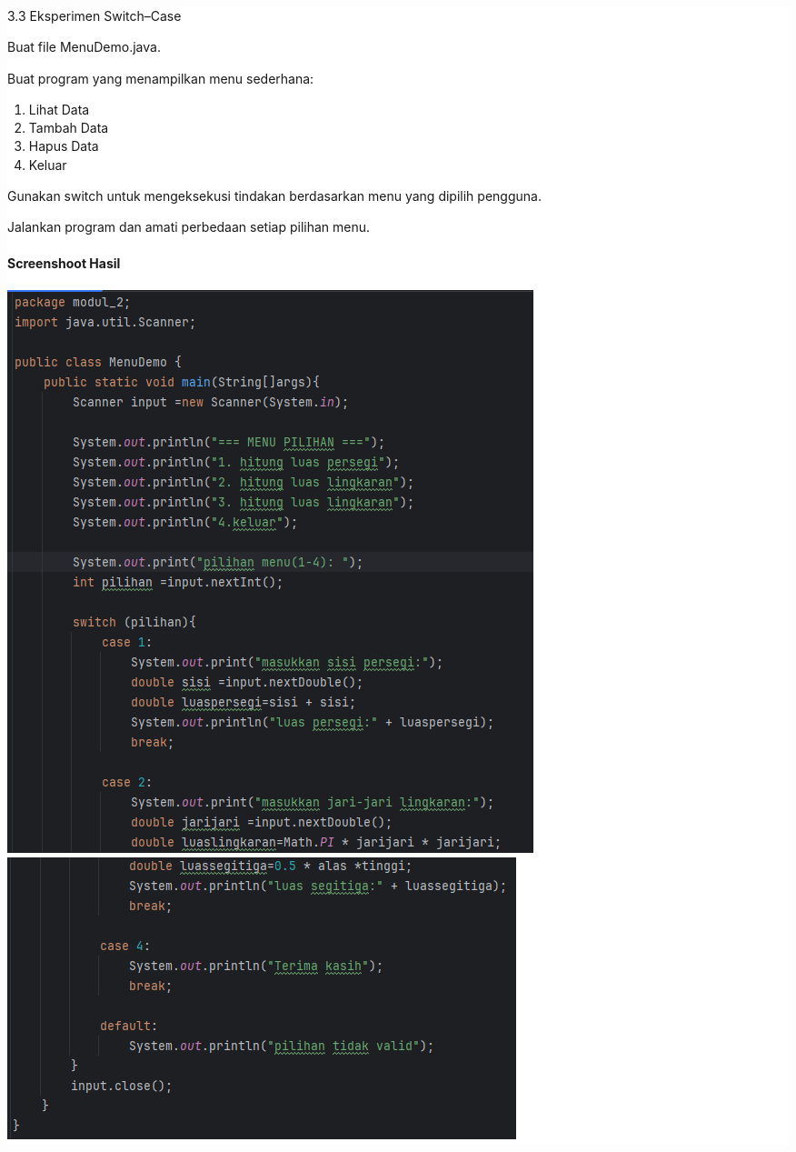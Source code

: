 3.3 Eksperimen Switch–Case

Buat file MenuDemo.java.

Buat program yang menampilkan menu sederhana:

1. Lihat Data
2. Tambah Data
3. Hapus Data
4. Keluar


Gunakan switch untuk mengeksekusi tindakan berdasarkan menu yang dipilih pengguna.

Jalankan program dan amati perbedaan setiap pilihan menu.
#### Screenshoot Hasil
![](gambar/gambar11.png)
![](gambar/gambar10.png)

